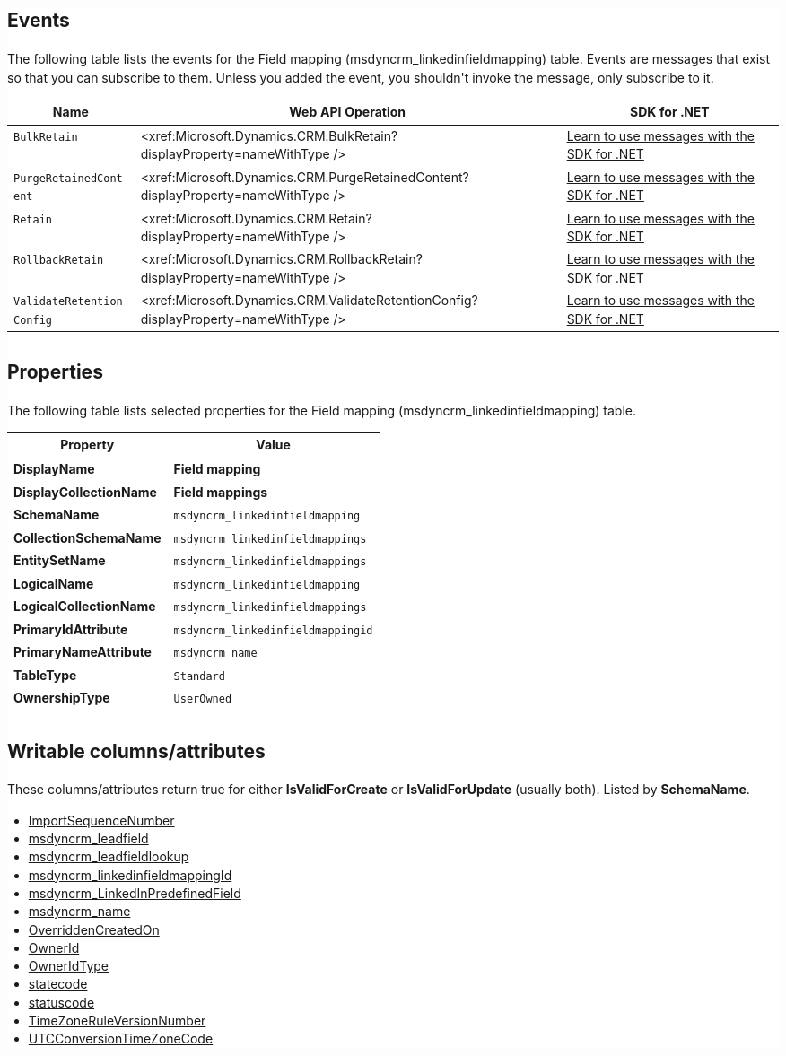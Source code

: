 
## Events

The following table lists the events for the Field mapping (msdyncrm_linkedinfieldmapping) table.
Events are messages that exist so that you can subscribe to them. Unless you added the event, you shouldn't invoke the message, only subscribe to it.

|Name|Web API Operation |SDK for .NET |
| ---- | ----- |----- |
| `BulkRetain`|<xref:Microsoft.Dynamics.CRM.BulkRetain?displayProperty=nameWithType /> |[Learn to use messages with the SDK for .NET](/power-apps/developer/data-platform/org-service/use-messages)|
| `PurgeRetainedContent`|<xref:Microsoft.Dynamics.CRM.PurgeRetainedContent?displayProperty=nameWithType /> |[Learn to use messages with the SDK for .NET](/power-apps/developer/data-platform/org-service/use-messages)|
| `Retain`|<xref:Microsoft.Dynamics.CRM.Retain?displayProperty=nameWithType /> |[Learn to use messages with the SDK for .NET](/power-apps/developer/data-platform/org-service/use-messages)|
| `RollbackRetain`|<xref:Microsoft.Dynamics.CRM.RollbackRetain?displayProperty=nameWithType /> |[Learn to use messages with the SDK for .NET](/power-apps/developer/data-platform/org-service/use-messages)|
| `ValidateRetentionConfig`|<xref:Microsoft.Dynamics.CRM.ValidateRetentionConfig?displayProperty=nameWithType /> |[Learn to use messages with the SDK for .NET](/power-apps/developer/data-platform/org-service/use-messages)|

## Properties

The following table lists selected properties for the Field mapping (msdyncrm_linkedinfieldmapping) table.

|Property|Value|
| --- | --- |
| **DisplayName** | **Field mapping** |
| **DisplayCollectionName** | **Field mappings** |
| **SchemaName** | `msdyncrm_linkedinfieldmapping` |
| **CollectionSchemaName** | `msdyncrm_linkedinfieldmappings` |
| **EntitySetName** | `msdyncrm_linkedinfieldmappings`|
| **LogicalName** | `msdyncrm_linkedinfieldmapping` |
| **LogicalCollectionName** | `msdyncrm_linkedinfieldmappings` |
| **PrimaryIdAttribute** | `msdyncrm_linkedinfieldmappingid` |
| **PrimaryNameAttribute** |`msdyncrm_name` |
| **TableType** | `Standard` |
| **OwnershipType** | `UserOwned` |

## Writable columns/attributes

These columns/attributes return true for either **IsValidForCreate** or **IsValidForUpdate** (usually both). Listed by **SchemaName**.

- [ImportSequenceNumber](#BKMK_ImportSequenceNumber)
- [msdyncrm_leadfield](#BKMK_msdyncrm_leadfield)
- [msdyncrm_leadfieldlookup](#BKMK_msdyncrm_leadfieldlookup)
- [msdyncrm_linkedinfieldmappingId](#BKMK_msdyncrm_linkedinfieldmappingId)
- [msdyncrm_LinkedInPredefinedField](#BKMK_msdyncrm_LinkedInPredefinedField)
- [msdyncrm_name](#BKMK_msdyncrm_name)
- [OverriddenCreatedOn](#BKMK_OverriddenCreatedOn)
- [OwnerId](#BKMK_OwnerId)
- [OwnerIdType](#BKMK_OwnerIdType)
- [statecode](#BKMK_statecode)
- [statuscode](#BKMK_statuscode)
- [TimeZoneRuleVersionNumber](#BKMK_TimeZoneRuleVersionNumber)
- [UTCConversionTimeZoneCode](#BKMK_UTCConversionTimeZoneCode)
